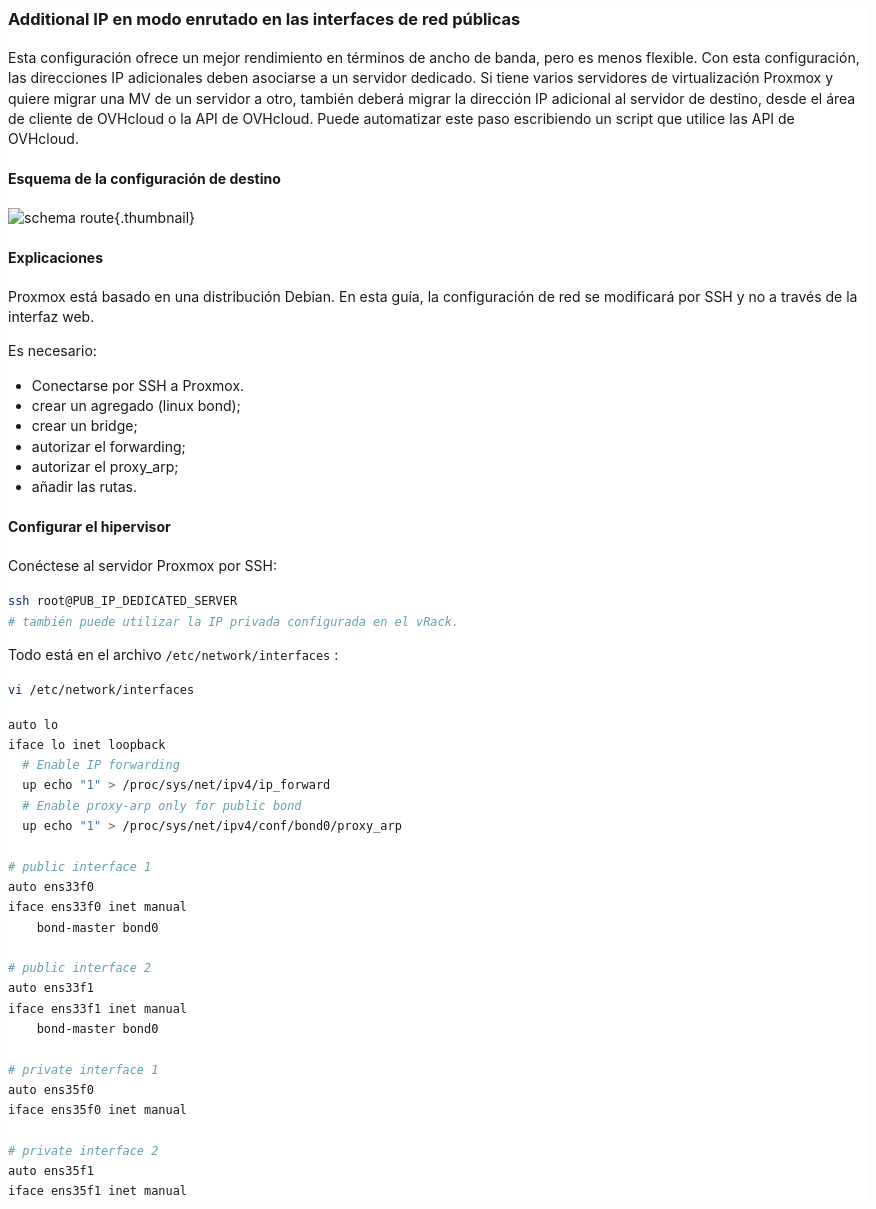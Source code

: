 ### Additional IP en modo enrutado en las interfaces de red públicas

Esta configuración ofrece un mejor rendimiento en términos de ancho de banda, pero es menos flexible. Con esta configuración, las direcciones IP adicionales deben asociarse a un servidor dedicado. Si tiene varios servidores de virtualización Proxmox y quiere migrar una MV de un servidor a otro, también deberá migrar la dirección IP adicional al servidor de destino, desde el área de cliente de OVHcloud o la API de OVHcloud. Puede automatizar este paso escribiendo un script que utilice las API de OVHcloud.  

#### Esquema de la configuración de destino

![schema route](images/schema_route2022.png){.thumbnail}

#### Explicaciones

Proxmox está basado en una distribución Debian. En esta guía, la configuración de red se modificará por SSH y no a través de la interfaz web.

Es necesario:

- Conectarse por SSH a Proxmox.
- crear un agregado (linux bond);
- crear un bridge;
- autorizar el forwarding;
- autorizar el proxy_arp;
- añadir las rutas.

#### Configurar el hipervisor

Conéctese al servidor Proxmox por SSH:

```bash
ssh root@PUB_IP_DEDICATED_SERVER
# también puede utilizar la IP privada configurada en el vRack.
```

Todo está en el archivo `/etc/network/interfaces` :

```bash
vi /etc/network/interfaces
```

```bash
auto lo
iface lo inet loopback
  # Enable IP forwarding
  up echo "1" > /proc/sys/net/ipv4/ip_forward
  # Enable proxy-arp only for public bond
  up echo "1" > /proc/sys/net/ipv4/conf/bond0/proxy_arp

# public interface 1
auto ens33f0
iface ens33f0 inet manual
	bond-master bond0

# public interface 2
auto ens33f1
iface ens33f1 inet manual
	bond-master bond0

# private interface 1
auto ens35f0
iface ens35f0 inet manual

# private interface 2
auto ens35f1
iface ens35f1 inet manual
```